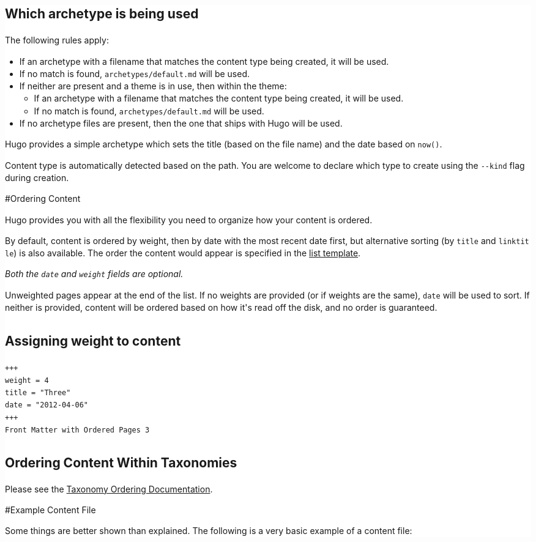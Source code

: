 
## Which archetype is being used

The following rules apply:

* If an archetype with a filename that matches the content type being created, it will be used.
* If no match is found, `archetypes/default.md` will be used.
* If neither are present and a theme is in use, then within the theme:
    * If an archetype with a filename that matches the content type being created, it will be used.
    * If no match is found, `archetypes/default.md` will be used.
* If no archetype files are present, then the one that ships with Hugo will be used.

Hugo provides a simple archetype which sets the title (based on the
file name) and the date based on `now()`.

Content type is automatically detected based on the path. You are welcome to declare which 
type to create using the `--kind` flag during creation.


#Ordering Content

<a name="content.ordering.md"></a>

Hugo provides you with all the flexibility you need to organize how your content is ordered.

By default, content is ordered by weight, then by date with the most
recent date first, but alternative sorting (by `title` and `linktitle`) is
also available. The order the content would appear is specified in
the [list template](#templates.list.md).

_Both the `date` and `weight` fields are optional._

Unweighted pages appear at the end of the list. If no weights are provided (or
if weights are the same), `date` will be used to sort. If neither is provided,
content will be ordered based on how it's read off the disk, and no order is
guaranteed.

## Assigning weight to content

    +++
    weight = 4
    title = "Three"
    date = "2012-04-06"
    +++
    Front Matter with Ordered Pages 3


## Ordering Content Within Taxonomies

Please see the [Taxonomy Ordering Documentation](#taxonomies.ordering/.md).

#Example Content File

<a name="content.example.md"></a>

Some things are better shown than explained. The following is a very basic example of a content file:
